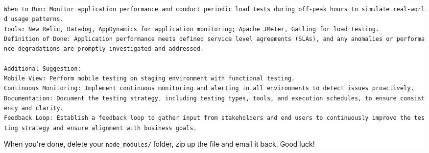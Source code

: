 ```
When to Run: Monitor application performance and conduct periodic load tests during off-peak hours to simulate real-world usage patterns.
Tools: New Relic, Datadog, AppDynamics for application monitoring; Apache JMeter, Gatling for load testing.
Definition of Done: Application performance meets defined service level agreements (SLAs), and any anomalies or performance degradations are promptly investigated and addressed.

Additional Suggestion:
Mobile View: Perform mobile testing on staging environment with functional testing.
Continuous Monitoring: Implement continuous monitoring and alerting in all environments to detect issues proactively.
Documentation: Document the testing strategy, including testing types, tools, and execution schedules, to ensure consistency and clarity.
Feedback Loop: Establish a feedback loop to gather input from stakeholders and end users to continuously improve the testing strategy and ensure alignment with business goals.

```

When you're done, delete your `node_modules/` folder, zip up the file and email it back. Good luck!
